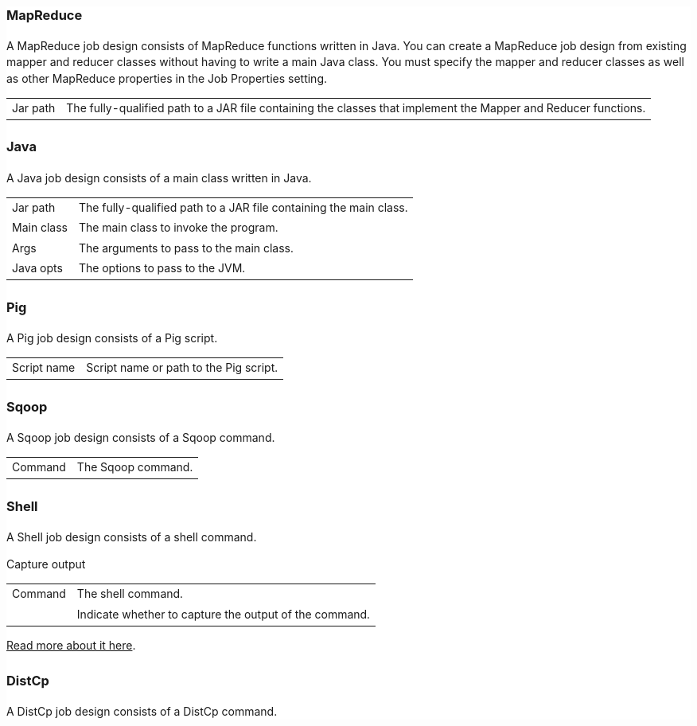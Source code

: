 ### MapReduce

A MapReduce job design consists of MapReduce functions written in Java.
You can create a MapReduce job design from existing mapper and reducer
classes without having to write a main Java class. You must specify the
mapper and reducer classes as well as other MapReduce properties in the
Job Properties setting.

<table>
<tr><td>Jar path</td><td>The fully-qualified path to a JAR file containing the classes that
implement the Mapper and Reducer functions.</td></tr>
</table>

### Java

A Java job design consists of a main class written in Java.

<table>
<tr><td>Jar path</td><td>The fully-qualified path to a JAR file containing the main class.</td></tr>
<tr><td>Main class</td><td>The main class to invoke the program.</td></tr>
<tr><td>Args</td><td>The arguments to pass to the main class.</td></tr>
<tr><td>Java opts</td><td>The options to pass to the JVM.</td></tr>
</table>

### Pig

A Pig job design consists of a Pig script.

<table>
<tr><td>Script name</td><td>Script name or path to the Pig script.</td></tr>
</table>

### Sqoop

A Sqoop job design consists of a Sqoop command.

<table>
<tr><td>Command</td><td>The Sqoop command.</td></tr>
</table>

### Shell

A Shell job design consists of a shell command.

<table>
<tr><td>Command</td><td>The shell command.</td></tr>
<tr><td></td>Capture output<td>Indicate whether to capture the output of the command.</td></tr>
</table>

[Read more about it here](http://gethue.com/use-the-shell-action-in-oozie/).

### DistCp

A DistCp job design consists of a DistCp command.
